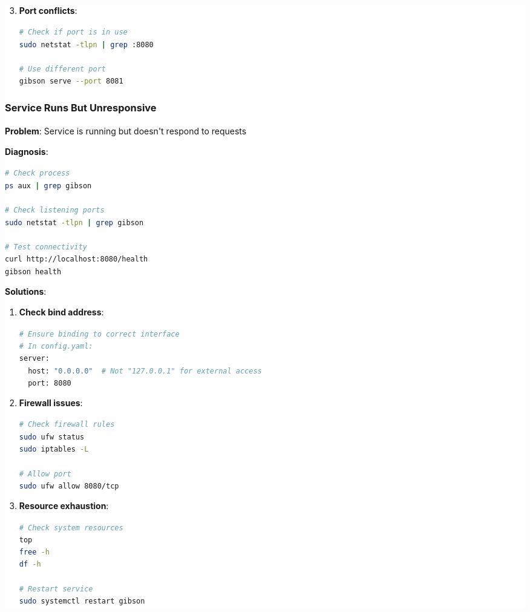 3. **Port conflicts**:
   ```bash
   # Check if port is in use
   sudo netstat -tlpn | grep :8080

   # Use different port
   gibson serve --port 8081
   ```

### Service Runs But Unresponsive

**Problem**: Service is running but doesn't respond to requests

**Diagnosis**:
```bash
# Check process
ps aux | grep gibson

# Check listening ports
sudo netstat -tlpn | grep gibson

# Test connectivity
curl http://localhost:8080/health
gibson health
```

**Solutions**:

1. **Check bind address**:
   ```bash
   # Ensure binding to correct interface
   # In config.yaml:
   server:
     host: "0.0.0.0"  # Not "127.0.0.1" for external access
     port: 8080
   ```

2. **Firewall issues**:
   ```bash
   # Check firewall rules
   sudo ufw status
   sudo iptables -L

   # Allow port
   sudo ufw allow 8080/tcp
   ```

3. **Resource exhaustion**:
   ```bash
   # Check system resources
   top
   free -h
   df -h

   # Restart service
   sudo systemctl restart gibson
   ```
